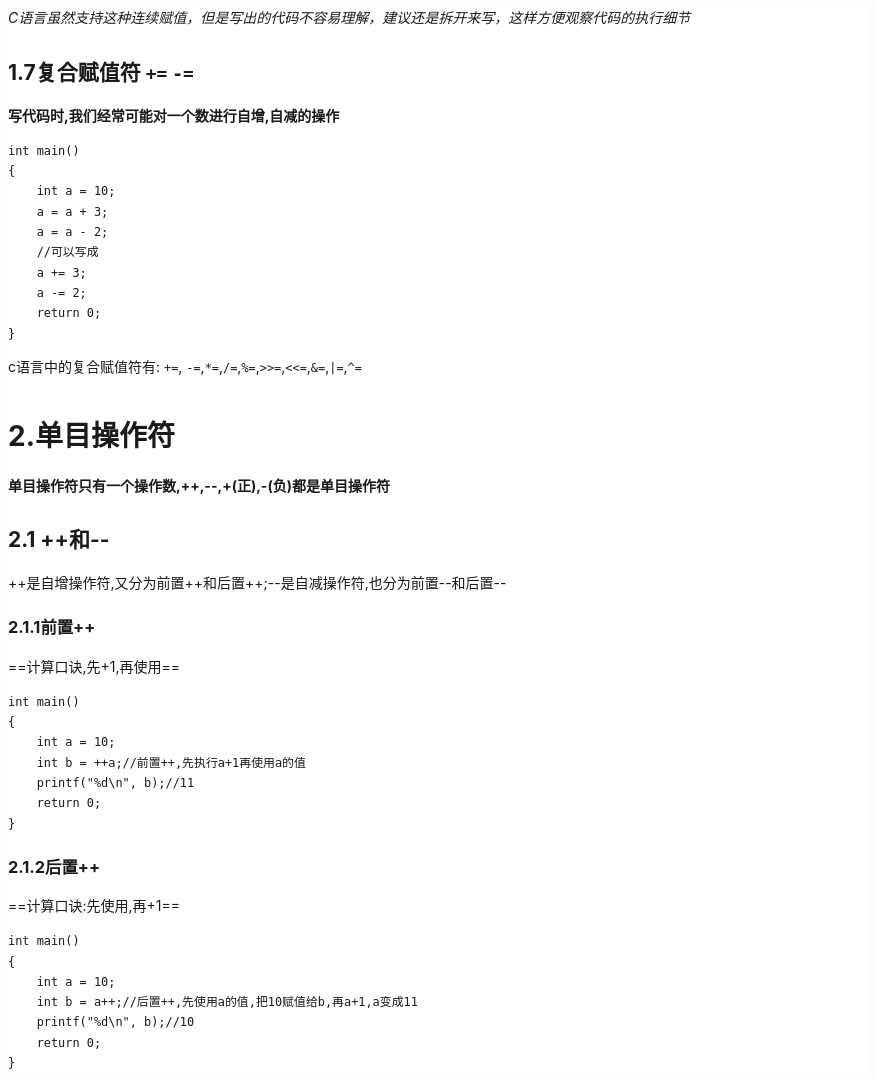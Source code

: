_C语言虽然支持这种连续赋值，但是写出的代码不容易理解，建议还是拆开来写，这样方便观察代码的执行细节_


## 1.7复合赋值符 `+=` `-=`
**写代码时,我们经常可能对一个数进行自增,自减的操作**
```
int main()
{
	int a = 10;
	a = a + 3;
	a = a - 2;
	//可以写成
	a += 3;
	a -= 2;
	return 0;
}
```

c语言中的复合赋值符有:
`+=`, `-=`,`*=`,`/=`,`%=`,`>>=`,`<<=`,`&=`,`|=`,`^=`

# 2.单目操作符
**单目操作符只有一个操作数,++,--,+(正),-(负)都是单目操作符**

## 2.1 ++和--
++是自增操作符,又分为前置++和后置++;--是自减操作符,也分为前置--和后置--

### 2.1.1前置++
==计算口诀,先+1,再使用==
```
int main()
{
	int a = 10;
	int b = ++a;//前置++,先执行a+1再使用a的值
	printf("%d\n", b);//11
	return 0;
}
```

### 2.1.2后置++
==计算口诀:先使用,再+1==
```
int main()
{
	int a = 10;
	int b = a++;//后置++,先使用a的值,把10赋值给b,再a+1,a变成11
	printf("%d\n", b);//10
	return 0;
}
```
